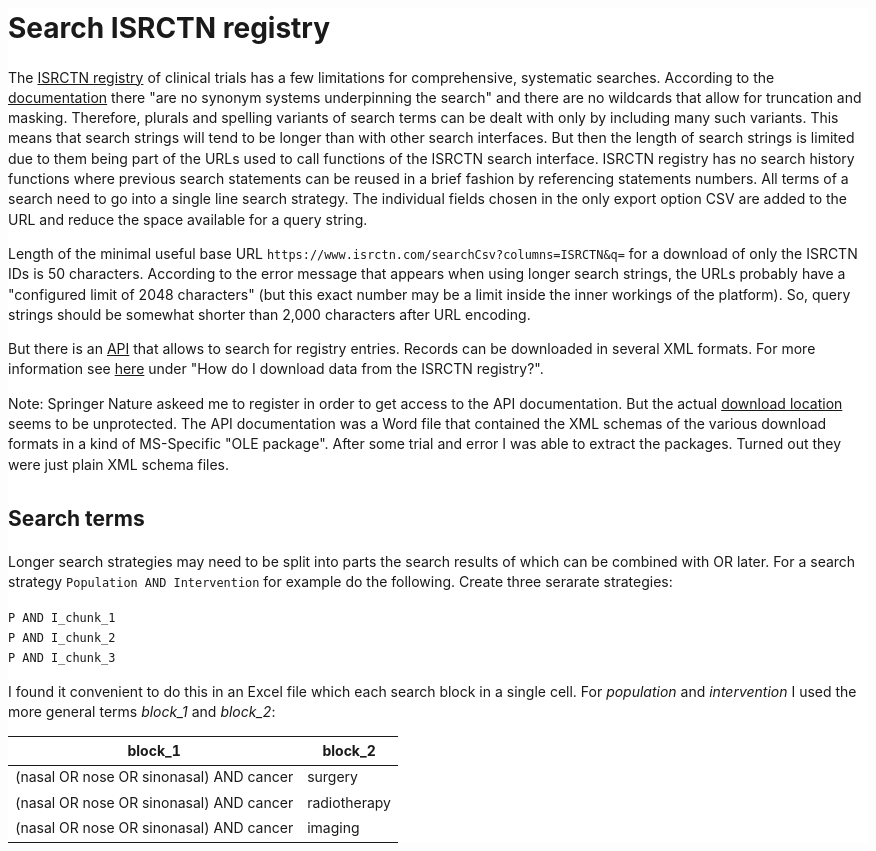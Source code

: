 Search ISRCTN registry
==============================================================================

The [ISRCTN registry](https://www.isrctn.com/) of clinical trials has a few limitations for comprehensive, systematic searches. According to the [documentation](https://www.isrctn.com/page/search-tips) there "are no synonym systems underpinning the search" and there are no wildcards that allow for truncation and masking. Therefore, plurals and spelling variants of search terms can be dealt with only by including many such variants. This means that search strings will tend to be longer than with other search interfaces. But then the length of search strings is limited due to them being part of the URLs used to call functions of the ISRCTN search interface. ISRCTN registry has no search history functions where previous search statements can be reused in a brief fashion by referencing statements numbers. All terms of a search need to go into a single line search strategy. The individual fields chosen in the only export option CSV are added to the URL and reduce the space available for a query string.

Length of the minimal useful base URL `https://www.isrctn.com/searchCsv?columns=ISRCTN&q=` for a download of only the ISRCTN IDs is 50 characters. According to the error message that appears when using longer search strings, the URLs probably have a "configured limit of 2048 characters" (but this exact number may be a limit inside the inner workings of the platform). So, query strings should be somewhat shorter than 2,000 characters after URL encoding.

But there is an [API](https://www.isrctn.com/api) that allows to search for registry entries. Records can be downloaded in several XML formats. For more information see [here](https://www.isrctn.com/page/faqs#finding-study-information) under "How do I download data from the ISRCTN registry?".

Note: Springer Nature askeed me to register in order to get access to the API documentation. But the actual [download location](https://www.isrctn.com/editorial/retrieveFile/38def0ea-8330-4eab-b288-d21115c782f3/37855) seems to be unprotected. The API documentation was a Word file that contained the XML schemas of the various download formats in a kind of MS-Specific "OLE package". After some trial and error I was able to extract the packages. Turned out they were just plain XML schema files.


## Search terms

Longer search strategies may need to be split into parts the search results of which can be combined with OR later. For a search strategy `Population AND Intervention` for example do the following. Create three serarate strategies:

```
P AND I_chunk_1
P AND I_chunk_2
P AND I_chunk_3
```

I found it convenient to do this in an Excel file which each search block in a single cell. For _population_ and _intervention_ I used the more general terms _block\_1_ and _block\_2_: 

| block\_1                              | block\_2 |
| --------------------------------------- | ------------ |
| (nasal OR nose OR sinonasal) AND cancer | surgery      |
| (nasal OR nose OR sinonasal) AND cancer | radiotherapy |
| (nasal OR nose OR sinonasal) AND cancer | imaging      |
